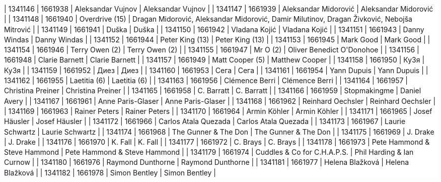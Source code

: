 | 1341146 | 1661938 | Aleksandar Vujnov | Aleksandar Vujnov |
| 1341147 | 1661939 | Aleksandar Midorović | Aleksandar Midorović |
| 1341148 | 1661940 | Overdrive (15) | Dragan Midorović, Aleksandar Midorović, Damir Milutinov, Dragan Živković, Nebojša Mitrović |
| 1341149 | 1661941 | Duška | Duška |
| 1341150 | 1661942 | Vladana Kojić | Vladana Kojić |
| 1341151 | 1661943 | Danny Windas | Danny Windas |
| 1341152 | 1661944 | Peter King (13) | Peter King (13) |
| 1341153 | 1661945 | Mark Good | Mark Good |
| 1341154 | 1661946 | Terry Owen (2) | Terry Owen (2) |
| 1341155 | 1661947 | Mr O (2) | Oliver Benedict O'Donohoe |
| 1341156 | 1661948 | Clarie Barnett | Clarie Barnett |
| 1341157 | 1661949 | Matt Cooper (5) | Matthew Cooper |
| 1341158 | 1661950 | КуЗя | КуЗя |
| 1341159 | 1661952 | Диез | Диез |
| 1341160 | 1661953 | Сега | Сега |
| 1341161 | 1661954 | Yann Dupuis | Yann Dupuis |
| 1341162 | 1661955 | Laetitia (6) | Laetitia (6) |
| 1341163 | 1661956 | Clémence Berri | Clémence Berri |
| 1341164 | 1661957 | Christina Preiner | Christina Preiner |
| 1341165 | 1661958 | C. Barratt | C. Barratt |
| 1341166 | 1661959 | Stopmakingme | Daniel Avery |
| 1341167 | 1661961 | Anne Paris-Glaser | Anne Paris-Glaser |
| 1341168 | 1661962 | Reinhard Oechsler | Reinhard Oechsler |
| 1341169 | 1661963 | Rainer Peters | Rainer Peters |
| 1341170 | 1661964 | Armin Köhler | Armin Köhler |
| 1341171 | 1661965 | Josef Häusler | Josef Häusler |
| 1341172 | 1661966 | Carlos Atala Quezada | Carlos Atala Quezada |
| 1341173 | 1661967 | Laurie Schwartz | Laurie Schwartz |
| 1341174 | 1661968 | The Gunner & The Don | The Gunner & The Don |
| 1341175 | 1661969 | J. Drake | J. Drake |
| 1341176 | 1661970 | K. Fall | K. Fall |
| 1341177 | 1661972 | C. Brays | C. Brays |
| 1341178 | 1661973 | Pete Hammond & Steve Hammond | Pete Hammond & Steve Hammond |
| 1341179 | 1661974 | Cuddles & Co for C.H.A.P.S. | Phil Harding & Ian Curnow |
| 1341180 | 1661976 | Raymond Dunthorne | Raymond Dunthorne |
| 1341181 | 1661977 | Helena Blažková | Helena Blažková |
| 1341182 | 1661978 | Simon Bentley | Simon Bentley |